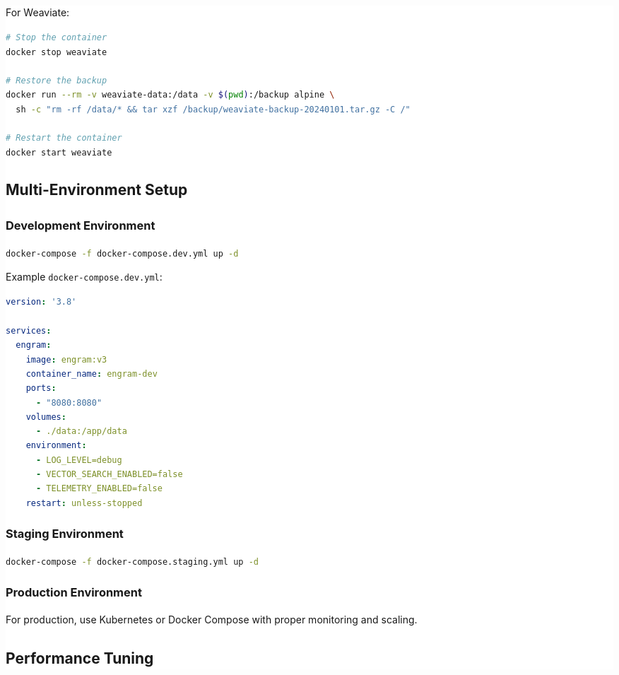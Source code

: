 For Weaviate:

```bash
# Stop the container
docker stop weaviate

# Restore the backup
docker run --rm -v weaviate-data:/data -v $(pwd):/backup alpine \
  sh -c "rm -rf /data/* && tar xzf /backup/weaviate-backup-20240101.tar.gz -C /"

# Restart the container
docker start weaviate
```

## Multi-Environment Setup

### Development Environment

```bash
docker-compose -f docker-compose.dev.yml up -d
```

Example `docker-compose.dev.yml`:

```yaml
version: '3.8'

services:
  engram:
    image: engram:v3
    container_name: engram-dev
    ports:
      - "8080:8080"
    volumes:
      - ./data:/app/data
    environment:
      - LOG_LEVEL=debug
      - VECTOR_SEARCH_ENABLED=false
      - TELEMETRY_ENABLED=false
    restart: unless-stopped
```

### Staging Environment

```bash
docker-compose -f docker-compose.staging.yml up -d
```

### Production Environment

For production, use Kubernetes or Docker Compose with proper monitoring and scaling.

## Performance Tuning
